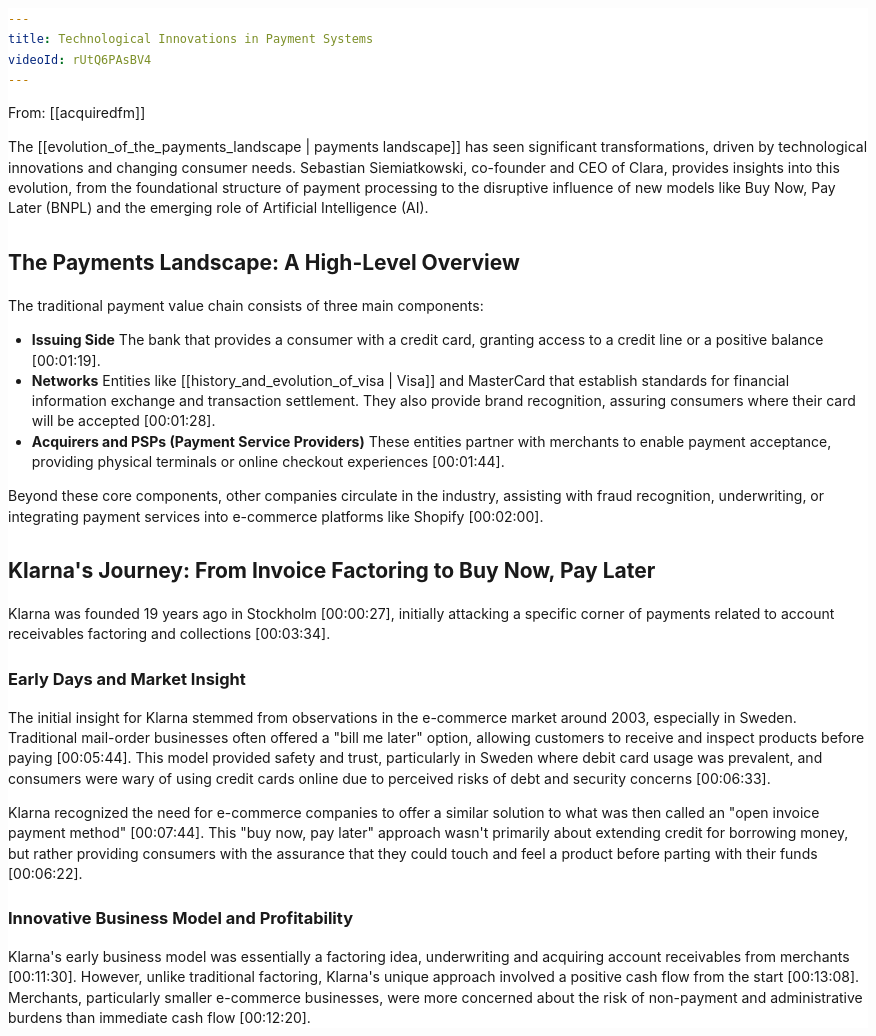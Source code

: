 ```yaml
---
title: Technological Innovations in Payment Systems
videoId: rUtQ6PAsBV4
---
```


From: [[acquiredfm]] <br/> 

The [[evolution_of_the_payments_landscape | payments landscape]] has seen significant transformations, driven by technological innovations and changing consumer needs. Sebastian Siemiatkowski, co-founder and CEO of Clara, provides insights into this evolution, from the foundational structure of payment processing to the disruptive influence of new models like Buy Now, Pay Later (BNPL) and the emerging role of Artificial Intelligence (AI).

## The Payments Landscape: A High-Level Overview

The traditional payment value chain consists of three main components:
*   **Issuing Side** The bank that provides a consumer with a credit card, granting access to a credit line or a positive balance [00:01:19].
*   **Networks** Entities like [[history_and_evolution_of_visa | Visa]] and MasterCard that establish standards for financial information exchange and transaction settlement. They also provide brand recognition, assuring consumers where their card will be accepted [00:01:28].
*   **Acquirers and PSPs (Payment Service Providers)** These entities partner with merchants to enable payment acceptance, providing physical terminals or online checkout experiences [00:01:44].

Beyond these core components, other companies circulate in the industry, assisting with fraud recognition, underwriting, or integrating payment services into e-commerce platforms like Shopify [00:02:00].

## Klarna's Journey: From Invoice Factoring to Buy Now, Pay Later

Klarna was founded 19 years ago in Stockholm [00:00:27], initially attacking a specific corner of payments related to account receivables factoring and collections [00:03:34].

### Early Days and Market Insight
The initial insight for Klarna stemmed from observations in the e-commerce market around 2003, especially in Sweden. Traditional mail-order businesses often offered a "bill me later" option, allowing customers to receive and inspect products before paying [00:05:44]. This model provided safety and trust, particularly in Sweden where debit card usage was prevalent, and consumers were wary of using credit cards online due to perceived risks of debt and security concerns [00:06:33].

Klarna recognized the need for e-commerce companies to offer a similar solution to what was then called an "open invoice payment method" [00:07:44]. This "buy now, pay later" approach wasn't primarily about extending credit for borrowing money, but rather providing consumers with the assurance that they could touch and feel a product before parting with their funds [00:06:22].

### Innovative Business Model and Profitability
Klarna's early business model was essentially a factoring idea, underwriting and acquiring account receivables from merchants [00:11:30]. However, unlike traditional factoring, Klarna's unique approach involved a positive cash flow from the start [00:13:08]. Merchants, particularly smaller e-commerce businesses, were more concerned about the risk of non-payment and administrative burdens than immediate cash flow [00:12:20].
